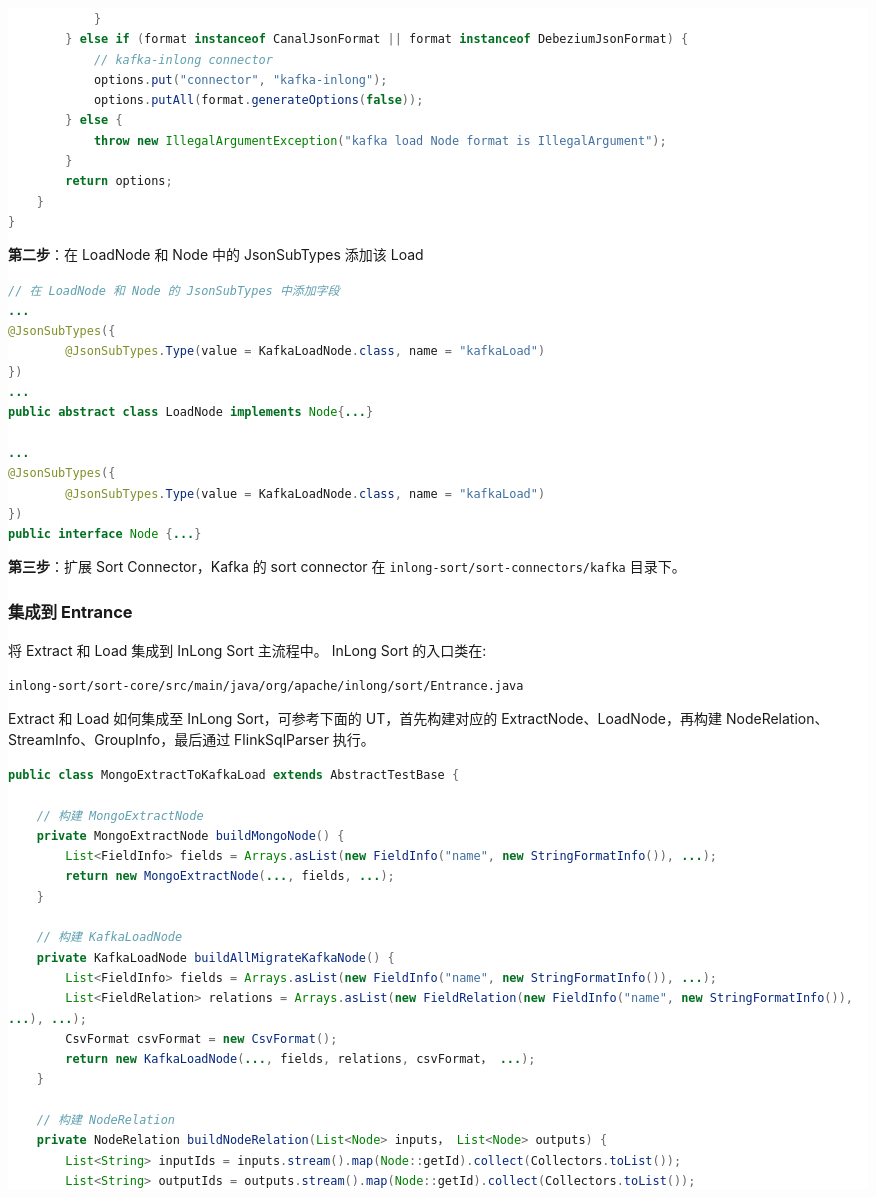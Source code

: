 ```java
            }
        } else if (format instanceof CanalJsonFormat || format instanceof DebeziumJsonFormat) {
            // kafka-inlong connector
            options.put("connector", "kafka-inlong");
            options.putAll(format.generateOptions(false));
        } else {
            throw new IllegalArgumentException("kafka load Node format is IllegalArgument");
        }
        return options;
    }
}
```

**第二步**：在 LoadNode 和 Node 中的 JsonSubTypes 添加该 Load

```java
// 在 LoadNode 和 Node 的 JsonSubTypes 中添加字段
...
@JsonSubTypes({
        @JsonSubTypes.Type(value = KafkaLoadNode.class, name = "kafkaLoad")
})
...
public abstract class LoadNode implements Node{...}

...
@JsonSubTypes({
        @JsonSubTypes.Type(value = KafkaLoadNode.class, name = "kafkaLoad")
})
public interface Node {...}
```

**第三步**：扩展 Sort Connector，Kafka 的 sort connector 在 `inlong-sort/sort-connectors/kafka` 目录下。

### 集成到 Entrance

将 Extract 和 Load 集成到 InLong Sort 主流程中。
InLong Sort 的入口类在:
```bash
inlong-sort/sort-core/src/main/java/org/apache/inlong/sort/Entrance.java
```

Extract 和 Load 如何集成至 InLong Sort，可参考下面的 UT，首先构建对应的 ExtractNode、LoadNode，再构建 NodeRelation、StreamInfo、GroupInfo，最后通过 FlinkSqlParser 执行。

```java
public class MongoExtractToKafkaLoad extends AbstractTestBase {

    // 构建 MongoExtractNode
    private MongoExtractNode buildMongoNode() {
        List<FieldInfo> fields = Arrays.asList(new FieldInfo("name", new StringFormatInfo()), ...);
        return new MongoExtractNode(..., fields, ...);
    }

    // 构建 KafkaLoadNode
    private KafkaLoadNode buildAllMigrateKafkaNode() {
        List<FieldInfo> fields = Arrays.asList(new FieldInfo("name", new StringFormatInfo()), ...);
        List<FieldRelation> relations = Arrays.asList(new FieldRelation(new FieldInfo("name", new StringFormatInfo()), ...), ...);
        CsvFormat csvFormat = new CsvFormat();
        return new KafkaLoadNode(..., fields, relations, csvFormat， ...);
    }

    // 构建 NodeRelation
    private NodeRelation buildNodeRelation(List<Node> inputs， List<Node> outputs) {
        List<String> inputIds = inputs.stream().map(Node::getId).collect(Collectors.toList());
        List<String> outputIds = outputs.stream().map(Node::getId).collect(Collectors.toList());
```
